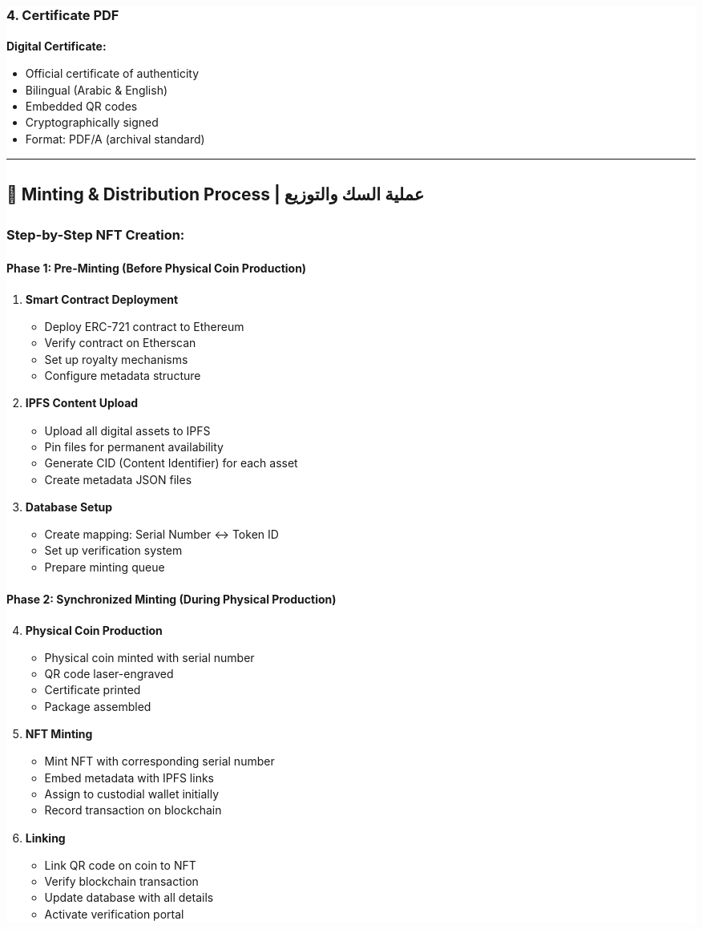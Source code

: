 ### 4. Certificate PDF

**Digital Certificate:**
- Official certificate of authenticity
- Bilingual (Arabic & English)
- Embedded QR codes
- Cryptographically signed
- Format: PDF/A (archival standard)

---

## 🔐 Minting & Distribution Process | عملية السك والتوزيع

### Step-by-Step NFT Creation:

#### Phase 1: Pre-Minting (Before Physical Coin Production)
1. **Smart Contract Deployment**
   - Deploy ERC-721 contract to Ethereum
   - Verify contract on Etherscan
   - Set up royalty mechanisms
   - Configure metadata structure

2. **IPFS Content Upload**
   - Upload all digital assets to IPFS
   - Pin files for permanent availability
   - Generate CID (Content Identifier) for each asset
   - Create metadata JSON files

3. **Database Setup**
   - Create mapping: Serial Number ↔ Token ID
   - Set up verification system
   - Prepare minting queue

#### Phase 2: Synchronized Minting (During Physical Production)
4. **Physical Coin Production**
   - Physical coin minted with serial number
   - QR code laser-engraved
   - Certificate printed
   - Package assembled

5. **NFT Minting**
   - Mint NFT with corresponding serial number
   - Embed metadata with IPFS links
   - Assign to custodial wallet initially
   - Record transaction on blockchain

6. **Linking**
   - Link QR code on coin to NFT
   - Verify blockchain transaction
   - Update database with all details
   - Activate verification portal
